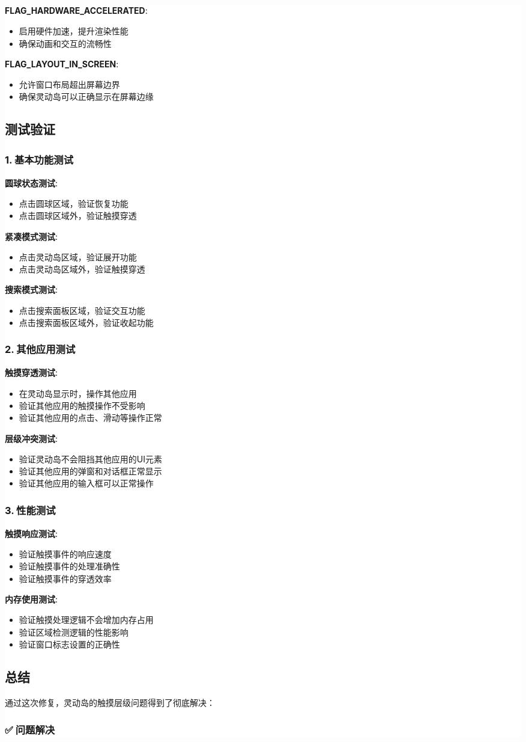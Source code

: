 **FLAG_HARDWARE_ACCELERATED**:
- 启用硬件加速，提升渲染性能
- 确保动画和交互的流畅性

**FLAG_LAYOUT_IN_SCREEN**:
- 允许窗口布局超出屏幕边界
- 确保灵动岛可以正确显示在屏幕边缘

## 测试验证

### 1. 基本功能测试

**圆球状态测试**:
- 点击圆球区域，验证恢复功能
- 点击圆球区域外，验证触摸穿透

**紧凑模式测试**:
- 点击灵动岛区域，验证展开功能
- 点击灵动岛区域外，验证触摸穿透

**搜索模式测试**:
- 点击搜索面板区域，验证交互功能
- 点击搜索面板区域外，验证收起功能

### 2. 其他应用测试

**触摸穿透测试**:
- 在灵动岛显示时，操作其他应用
- 验证其他应用的触摸操作不受影响
- 验证其他应用的点击、滑动等操作正常

**层级冲突测试**:
- 验证灵动岛不会阻挡其他应用的UI元素
- 验证其他应用的弹窗和对话框正常显示
- 验证其他应用的输入框可以正常操作

### 3. 性能测试

**触摸响应测试**:
- 验证触摸事件的响应速度
- 验证触摸事件的处理准确性
- 验证触摸事件的穿透效率

**内存使用测试**:
- 验证触摸处理逻辑不会增加内存占用
- 验证区域检测逻辑的性能影响
- 验证窗口标志设置的正确性

## 总结

通过这次修复，灵动岛的触摸层级问题得到了彻底解决：

### ✅ 问题解决
